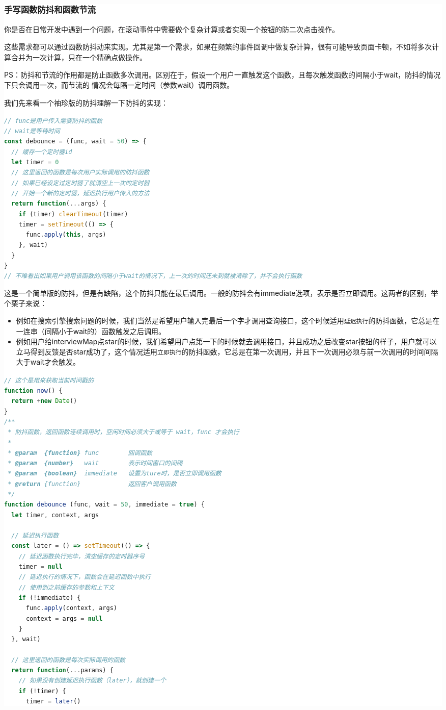 ### 手写函数防抖和函数节流

你是否在日常开发中遇到一个问题，在滚动事件中需要做个复杂计算或者实现一个按钮的防二次点击操作。

这些需求都可以通过函数防抖动来实现。尤其是第一个需求，如果在频繁的事件回调中做复杂计算，很有可能导致页面卡顿，不如将多次计算合并为一次计算，只在一个精确点做操作。

PS：防抖和节流的作用都是防止函数多次调用。区别在于，假设一个用户一直触发这个函数，且每次触发函数的间隔小于wait，防抖的情况下只会调用一次，而节流的 情况会每隔一定时间（参数wait）调用函数。

我们先来看一个袖珍版的防抖理解一下防抖的实现：

```javascript
// func是用户传入需要防抖的函数
// wait是等待时间
const debounce = (func, wait = 50) => {
  // 缓存一个定时器id
  let timer = 0
  // 这里返回的函数是每次用户实际调用的防抖函数
  // 如果已经设定过定时器了就清空上一次的定时器
  // 开始一个新的定时器，延迟执行用户传入的方法
  return function(...args) {
    if (timer) clearTimeout(timer)
    timer = setTimeout(() => {
      func.apply(this, args)
    }, wait)
  }
}
// 不难看出如果用户调用该函数的间隔小于wait的情况下，上一次的时间还未到就被清除了，并不会执行函数
```
这是一个简单版的防抖，但是有缺陷，这个防抖只能在最后调用。一般的防抖会有immediate选项，表示是否立即调用。这两者的区别，举个栗子来说：

- 例如在搜索引擎搜索问题的时候，我们当然是希望用户输入完最后一个字才调用查询接口，这个时候适用`延迟执行`的防抖函数，它总是在一连串（间隔小于wait的）函数触发之后调用。
- 例如用户给interviewMap点star的时候，我们希望用户点第一下的时候就去调用接口，并且成功之后改变star按钮的样子，用户就可以立马得到反馈是否star成功了，这个情况适用`立即执行`的防抖函数，它总是在第一次调用，并且下一次调用必须与前一次调用的时间间隔大于wait才会触发。

```javascript
// 这个是用来获取当前时间戳的
function now() {
  return +new Date()
}
/**
 * 防抖函数，返回函数连续调用时，空闲时间必须大于或等于 wait，func 才会执行
 *
 * @param  {function} func        回调函数
 * @param  {number}   wait        表示时间窗口的间隔
 * @param  {boolean}  immediate   设置为ture时，是否立即调用函数
 * @return {function}             返回客户调用函数
 */
function debounce (func, wait = 50, immediate = true) {
  let timer, context, args

  // 延迟执行函数
  const later = () => setTimeout(() => {
    // 延迟函数执行完毕，清空缓存的定时器序号
    timer = null
    // 延迟执行的情况下，函数会在延迟函数中执行
    // 使用到之前缓存的参数和上下文
    if (!immediate) {
      func.apply(context, args)
      context = args = null
    }
  }, wait)

  // 这里返回的函数是每次实际调用的函数
  return function(...params) {
    // 如果没有创建延迟执行函数（later），就创建一个
    if (!timer) {
      timer = later()
```